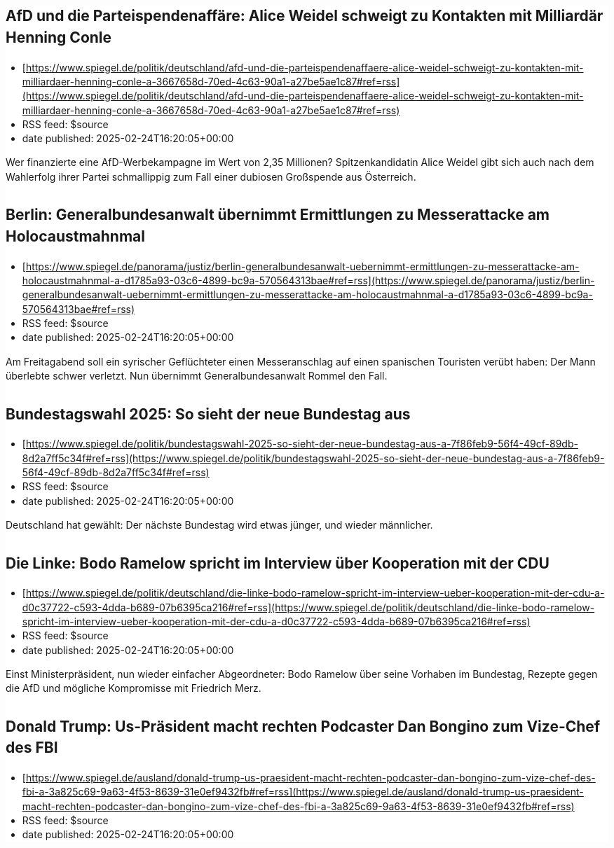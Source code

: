 ## AfD und die Parteispendenaffäre: Alice Weidel schweigt zu Kontakten mit Milliardär Henning Conle
 - [https://www.spiegel.de/politik/deutschland/afd-und-die-parteispendenaffaere-alice-weidel-schweigt-zu-kontakten-mit-milliardaer-henning-conle-a-3667658d-70ed-4c63-90a1-a27be5ae1c87#ref=rss](https://www.spiegel.de/politik/deutschland/afd-und-die-parteispendenaffaere-alice-weidel-schweigt-zu-kontakten-mit-milliardaer-henning-conle-a-3667658d-70ed-4c63-90a1-a27be5ae1c87#ref=rss)
 - RSS feed: $source
 - date published: 2025-02-24T16:20:05+00:00

Wer finanzierte eine AfD-Werbekampagne im Wert von 2,35 Millionen? Spitzenkandidatin Alice Weidel gibt sich auch nach dem Wahlerfolg ihrer Partei schmallippig zum Fall einer dubiosen Großspende aus Österreich.

## Berlin: Generalbundesanwalt übernimmt Ermittlungen zu Messerattacke am Holocaustmahnmal
 - [https://www.spiegel.de/panorama/justiz/berlin-generalbundesanwalt-uebernimmt-ermittlungen-zu-messerattacke-am-holocaustmahnmal-a-d1785a93-03c6-4899-bc9a-570564313bae#ref=rss](https://www.spiegel.de/panorama/justiz/berlin-generalbundesanwalt-uebernimmt-ermittlungen-zu-messerattacke-am-holocaustmahnmal-a-d1785a93-03c6-4899-bc9a-570564313bae#ref=rss)
 - RSS feed: $source
 - date published: 2025-02-24T16:20:05+00:00

Am Freitagabend soll ein syrischer Geflüchteter einen Messeranschlag auf einen spanischen Touristen verübt haben: Der Mann überlebte schwer verletzt. Nun übernimmt Generalbundesanwalt Rommel den Fall.

## Bundestagswahl 2025: So sieht der neue Bundestag aus
 - [https://www.spiegel.de/politik/bundestagswahl-2025-so-sieht-der-neue-bundestag-aus-a-7f86feb9-56f4-49cf-89db-8d2a7ff5c34f#ref=rss](https://www.spiegel.de/politik/bundestagswahl-2025-so-sieht-der-neue-bundestag-aus-a-7f86feb9-56f4-49cf-89db-8d2a7ff5c34f#ref=rss)
 - RSS feed: $source
 - date published: 2025-02-24T16:20:05+00:00

Deutschland hat gewählt: Der nächste Bundestag wird etwas jünger, und wieder männlicher.

## Die Linke: Bodo Ramelow spricht im Interview über Kooperation mit der CDU
 - [https://www.spiegel.de/politik/deutschland/die-linke-bodo-ramelow-spricht-im-interview-ueber-kooperation-mit-der-cdu-a-d0c37722-c593-4dda-b689-07b6395ca216#ref=rss](https://www.spiegel.de/politik/deutschland/die-linke-bodo-ramelow-spricht-im-interview-ueber-kooperation-mit-der-cdu-a-d0c37722-c593-4dda-b689-07b6395ca216#ref=rss)
 - RSS feed: $source
 - date published: 2025-02-24T16:20:05+00:00

Einst Ministerpräsident, nun wieder einfacher Abgeordneter: Bodo Ramelow über seine Vorhaben im Bundestag, Rezepte gegen die AfD und mögliche Kompromisse mit Friedrich Merz.

## Donald Trump: Us-Präsident macht rechten Podcaster Dan Bongino zum Vize-Chef des FBI
 - [https://www.spiegel.de/ausland/donald-trump-us-praesident-macht-rechten-podcaster-dan-bongino-zum-vize-chef-des-fbi-a-3a825c69-9a63-4f53-8639-31e0ef9432fb#ref=rss](https://www.spiegel.de/ausland/donald-trump-us-praesident-macht-rechten-podcaster-dan-bongino-zum-vize-chef-des-fbi-a-3a825c69-9a63-4f53-8639-31e0ef9432fb#ref=rss)
 - RSS feed: $source
 - date published: 2025-02-24T16:20:05+00:00
